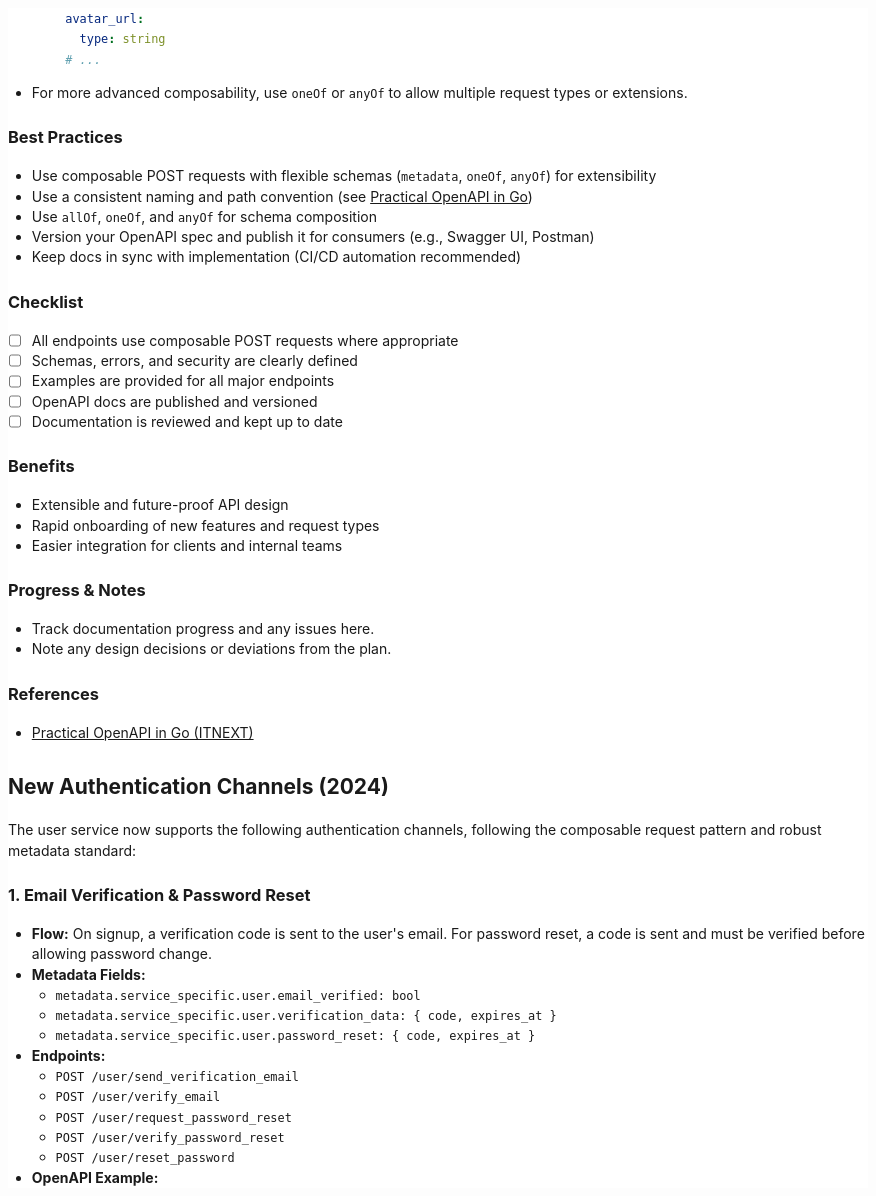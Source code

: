 ```yaml
        avatar_url:
          type: string
        # ...
```

- For more advanced composability, use `oneOf` or `anyOf` to allow multiple request types or
  extensions.

### Best Practices

- Use composable POST requests with flexible schemas (`metadata`, `oneOf`, `anyOf`) for
  extensibility
- Use a consistent naming and path convention (see
  [Practical OpenAPI in Go](https://medium.com/itnext/practical-openapi-in-go-1e9e6c4ed439))
- Use `allOf`, `oneOf`, and `anyOf` for schema composition
- Version your OpenAPI spec and publish it for consumers (e.g., Swagger UI, Postman)
- Keep docs in sync with implementation (CI/CD automation recommended)

### Checklist

- [ ] All endpoints use composable POST requests where appropriate
- [ ] Schemas, errors, and security are clearly defined
- [ ] Examples are provided for all major endpoints
- [ ] OpenAPI docs are published and versioned
- [ ] Documentation is reviewed and kept up to date

### Benefits

- Extensible and future-proof API design
- Rapid onboarding of new features and request types
- Easier integration for clients and internal teams

### Progress & Notes

- Track documentation progress and any issues here.
- Note any design decisions or deviations from the plan.

### References

- [Practical OpenAPI in Go (ITNEXT)](https://medium.com/itnext/practical-openapi-in-go-1e9e6c4ed439)

## New Authentication Channels (2024)

The user service now supports the following authentication channels, following the composable
request pattern and robust metadata standard:

### 1. Email Verification & Password Reset

- **Flow:** On signup, a verification code is sent to the user's email. For password reset, a code
  is sent and must be verified before allowing password change.
- **Metadata Fields:**
  - `metadata.service_specific.user.email_verified: bool`
  - `metadata.service_specific.user.verification_data: { code, expires_at }`
  - `metadata.service_specific.user.password_reset: { code, expires_at }`
- **Endpoints:**
  - `POST /user/send_verification_email`
  - `POST /user/verify_email`
  - `POST /user/request_password_reset`
  - `POST /user/verify_password_reset`
  - `POST /user/reset_password`
- **OpenAPI Example:**
